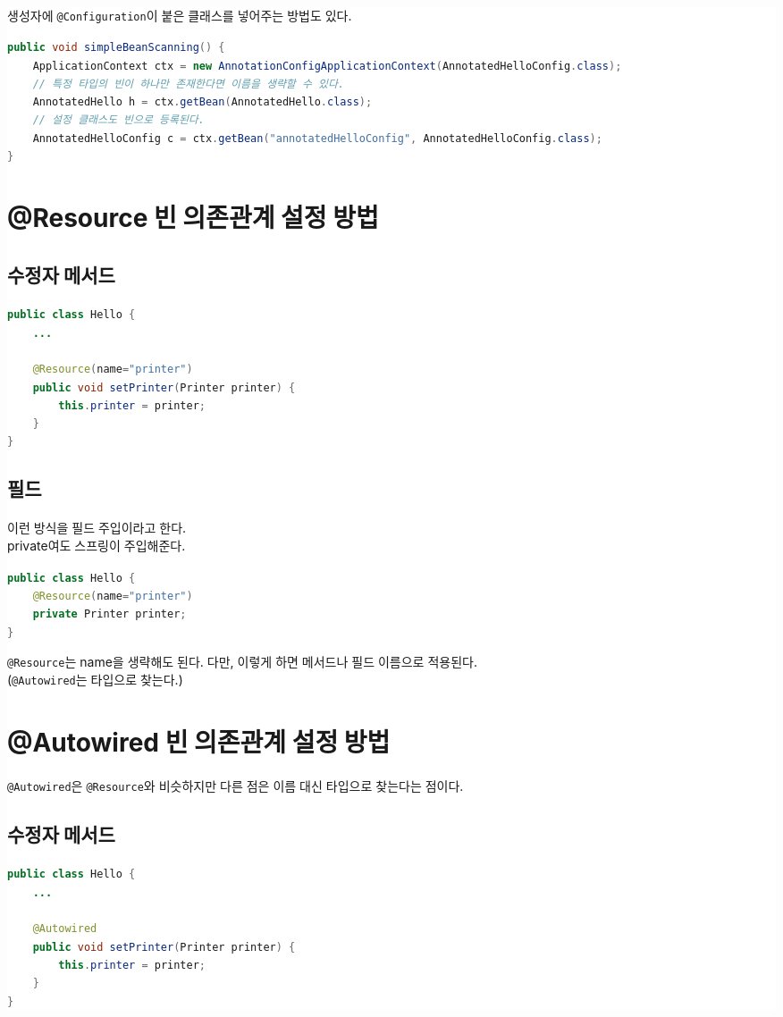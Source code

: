 생성자에 `@Configuration`이 붙은 클래스를 넣어주는 방법도 있다.

```java
public void simpleBeanScanning() {
    ApplicationContext ctx = new AnnotationConfigApplicationContext(AnnotatedHelloConfig.class);
    // 특정 타입의 빈이 하나만 존재한다면 이름을 생략할 수 있다.
    AnnotatedHello h = ctx.getBean(AnnotatedHello.class);
    // 설정 클래스도 빈으로 등록된다.
    AnnotatedHelloConfig c = ctx.getBean("annotatedHelloConfig", AnnotatedHelloConfig.class);
}
```

# @Resource 빈 의존관계 설정 방법

## 수정자 메서드

```java
public class Hello {
    ...

    @Resource(name="printer")
    public void setPrinter(Printer printer) {
        this.printer = printer;
    }
}
```

## 필드

이런 방식을 필드 주입이라고 한다.  
private여도 스프링이 주입해준다.

```java
public class Hello {
    @Resource(name="printer")
    private Printer printer;
}
```

`@Resource`는 name을 생략해도 된다. 다만, 이렇게 하면 메서드나 필드 이름으로 적용된다.  
(`@Autowired`는 타입으로 찾는다.)

# @Autowired 빈 의존관계 설정 방법

`@Autowired`은 `@Resource`와 비슷하지만 다른 점은 이름 대신 타입으로 찾는다는 점이다.

## 수정자 메서드

```java
public class Hello {
    ...

    @Autowired
    public void setPrinter(Printer printer) {
        this.printer = printer;
    }
}
```
